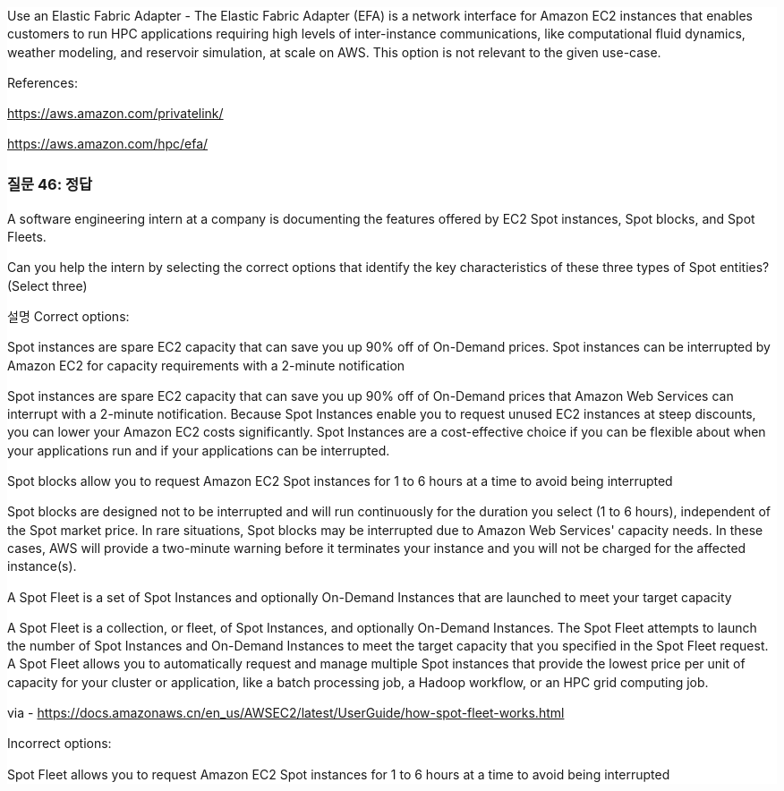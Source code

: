 Use an Elastic Fabric Adapter - The Elastic Fabric Adapter (EFA) is a network interface for Amazon EC2 instances that enables customers to run HPC applications requiring high levels of inter-instance communications, like computational fluid dynamics, weather modeling, and reservoir simulation, at scale on AWS. This option is not relevant to the given use-case.

References:

https://aws.amazon.com/privatelink/

https://aws.amazon.com/hpc/efa/

### 질문 46: 정답
A software engineering intern at a company is documenting the features offered by EC2 Spot instances, Spot blocks, and Spot Fleets.

Can you help the intern by selecting the correct options that identify the key characteristics of these three types of Spot entities? (Select three)







설명
Correct options:

Spot instances are spare EC2 capacity that can save you up 90% off of On-Demand prices. Spot instances can be interrupted by Amazon EC2 for capacity requirements with a 2-minute notification

Spot instances are spare EC2 capacity that can save you up 90% off of On-Demand prices that Amazon Web Services can interrupt with a 2-minute notification. Because Spot Instances enable you to request unused EC2 instances at steep discounts, you can lower your Amazon EC2 costs significantly. Spot Instances are a cost-effective choice if you can be flexible about when your applications run and if your applications can be interrupted.

Spot blocks allow you to request Amazon EC2 Spot instances for 1 to 6 hours at a time to avoid being interrupted

Spot blocks are designed not to be interrupted and will run continuously for the duration you select (1 to 6 hours), independent of the Spot market price. In rare situations, Spot blocks may be interrupted due to Amazon Web Services' capacity needs. In these cases, AWS will provide a two-minute warning before it terminates your instance and you will not be charged for the affected instance(s).

A Spot Fleet is a set of Spot Instances and optionally On-Demand Instances that are launched to meet your target capacity

A Spot Fleet is a collection, or fleet, of Spot Instances, and optionally On-Demand Instances. The Spot Fleet attempts to launch the number of Spot Instances and On-Demand Instances to meet the target capacity that you specified in the Spot Fleet request. A Spot Fleet allows you to automatically request and manage multiple Spot instances that provide the lowest price per unit of capacity for your cluster or application, like a batch processing job, a Hadoop workflow, or an HPC grid computing job.

 via - https://docs.amazonaws.cn/en_us/AWSEC2/latest/UserGuide/how-spot-fleet-works.html

Incorrect options:

Spot Fleet allows you to request Amazon EC2 Spot instances for 1 to 6 hours at a time to avoid being interrupted
